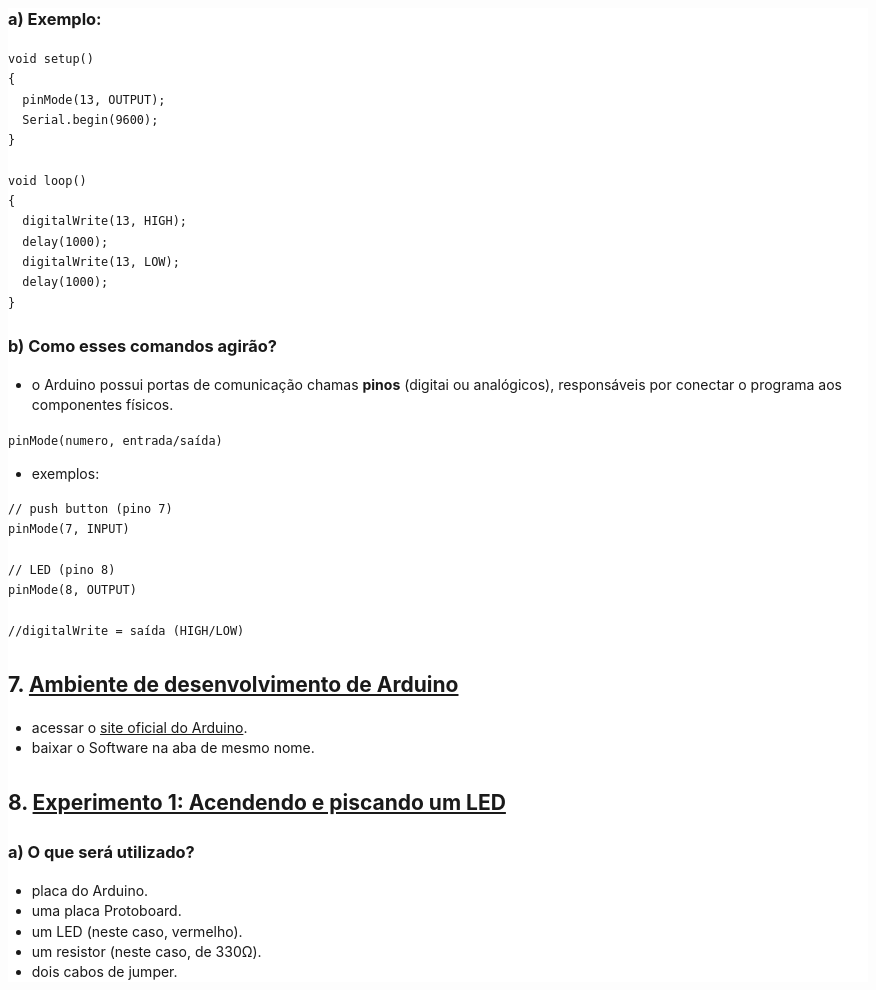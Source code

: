 ### a) Exemplo:

~~~
void setup() 
{
  pinMode(13, OUTPUT); 
  Serial.begin(9600);
}

void loop() 
{
  digitalWrite(13, HIGH);
  delay(1000);
  digitalWrite(13, LOW);
  delay(1000);
}
~~~

### b) Como esses comandos agirão?

- o Arduino possui portas de comunicação chamas **pinos** (digitai ou analógicos), responsáveis por conectar o programa aos componentes físicos.

~~~
pinMode(numero, entrada/saída)
~~~

- exemplos:

~~~
// push button (pino 7)
pinMode(7, INPUT)

// LED (pino 8)
pinMode(8, OUTPUT)

//digitalWrite = saída (HIGH/LOW)
~~~

## 7. [Ambiente de desenvolvimento de Arduino](https://www.youtube.com/watch?v=dFktfWuO0SY)

- acessar o [site oficial do Arduino](https://www.arduino.cc/).
- baixar o Software na aba de mesmo nome.

## 8. [Experimento 1: Acendendo e piscando um LED](https://www.youtube.com/watch?v=kBmgG4gmGaw)

### a) O que será utilizado?

- placa do Arduino.
- uma placa Protoboard.
- um LED (neste caso, vermelho).
- um resistor (neste caso, de 330Ω).
- dois cabos de jumper.
